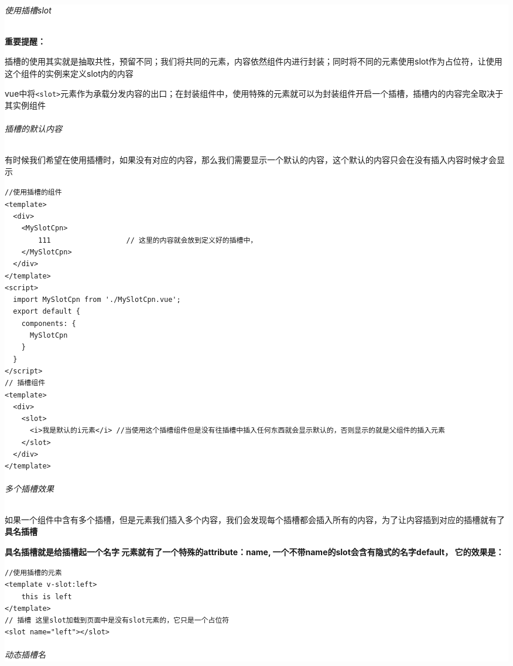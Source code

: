 ###### 使用插槽slot

**重要提醒：**

插槽的使用其实就是抽取共性，预留不同；我们将共同的元素，内容依然组件内进行封装；同时将不同的元素使用slot作为占位符，让使用这个组件的实例来定义slot内的内容

vue中将`<slot>`元素作为承载分发内容的出口；在封装组件中，使用特殊的元素<slot>就可以为封装组件开启一个插槽，插槽内的内容完全取决于其实例组件

###### 插槽的默认内容

有时候我们希望在使用插槽时，如果没有对应的内容，那么我们需要显示一个默认的内容，这个默认的内容只会在没有插入内容时候才会显示

```vue
//使用插槽的组件
<template>
  <div>
    <MySlotCpn>
    	111                  // 这里的内容就会放到定义好的插槽中，  
  	</MySlotCpn>
  </div>
</template>
<script>
  import MySlotCpn from './MySlotCpn.vue';
  export default {
    components: {
      MySlotCpn
    }
  }
</script>
// 插槽组件
<template>
  <div>
    <slot>
      <i>我是默认的i元素</i> //当使用这个插槽组件但是没有往插槽中插入任何东西就会显示默认的，否则显示的就是父组件的插入元素
    </slot>
  </div>
</template>
```

###### 多个插槽效果

如果一个组件中含有多个插槽，但是元素我们插入多个内容，我们会发现每个插槽都会插入所有的内容，为了让内容插到对应的插槽就有了**具名插槽**

**具名插槽就是给插槽起一个名字 <slot>元素就有了一个特殊的attribute：name, 一个不带name的slot会含有隐式的名字default， 它的效果是：**

```vue
//使用插槽的元素
<template v-slot:left>
	this is left
</template>
// 插槽 这里slot加载到页面中是没有slot元素的，它只是一个占位符
<slot name="left"></slot>
```

###### 动态插槽名
